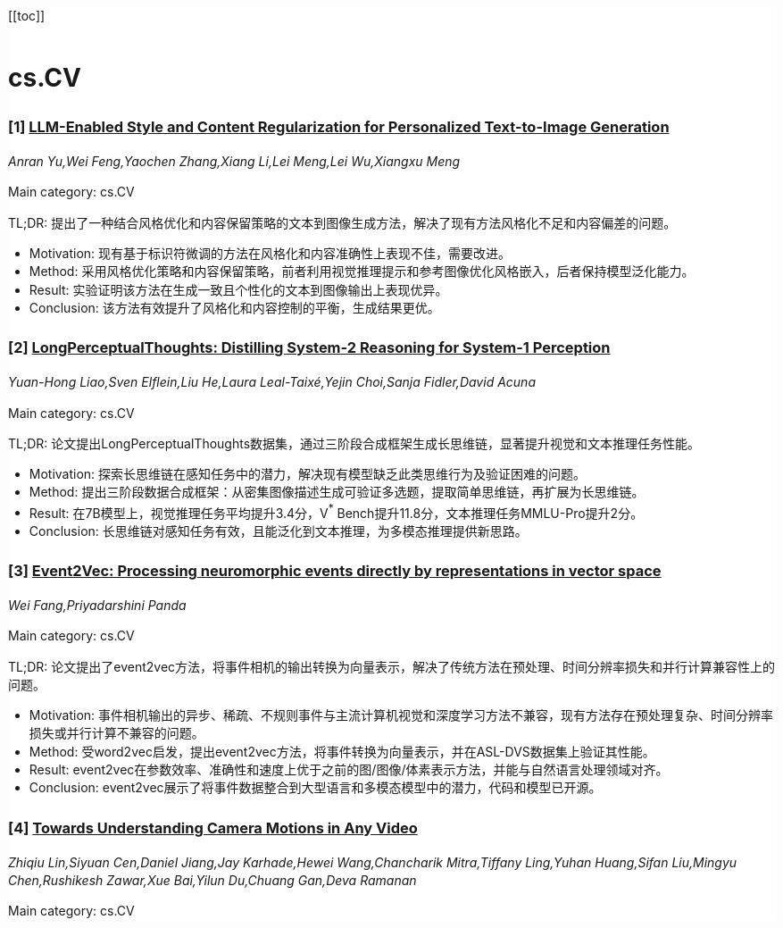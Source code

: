 [[toc]]

# cs.CV

### [1] [LLM-Enabled Style and Content Regularization for Personalized Text-to-Image Generation](https://arxiv.org/abs/2504.15309)
*Anran Yu,Wei Feng,Yaochen Zhang,Xiang Li,Lei Meng,Lei Wu,Xiangxu Meng*

Main category: cs.CV

TL;DR: 提出了一种结合风格优化和内容保留策略的文本到图像生成方法，解决了现有方法风格化不足和内容偏差的问题。

- Motivation: 现有基于标识符微调的方法在风格化和内容准确性上表现不佳，需要改进。
- Method: 采用风格优化策略和内容保留策略，前者利用视觉推理提示和参考图像优化风格嵌入，后者保持模型泛化能力。
- Result: 实验证明该方法在生成一致且个性化的文本到图像输出上表现优异。
- Conclusion: 该方法有效提升了风格化和内容控制的平衡，生成结果更优。


### [2] [LongPerceptualThoughts: Distilling System-2 Reasoning for System-1 Perception](https://arxiv.org/abs/2504.15362)
*Yuan-Hong Liao,Sven Elflein,Liu He,Laura Leal-Taixé,Yejin Choi,Sanja Fidler,David Acuna*

Main category: cs.CV

TL;DR: 论文提出LongPerceptualThoughts数据集，通过三阶段合成框架生成长思维链，显著提升视觉和文本推理任务性能。

- Motivation: 探索长思维链在感知任务中的潜力，解决现有模型缺乏此类思维行为及验证困难的问题。
- Method: 提出三阶段数据合成框架：从密集图像描述生成可验证多选题，提取简单思维链，再扩展为长思维链。
- Result: 在7B模型上，视觉推理任务平均提升3.4分，V$^*$ Bench提升11.8分，文本推理任务MMLU-Pro提升2分。
- Conclusion: 长思维链对感知任务有效，且能泛化到文本推理，为多模态推理提供新思路。


### [3] [Event2Vec: Processing neuromorphic events directly by representations in vector space](https://arxiv.org/abs/2504.15371)
*Wei Fang,Priyadarshini Panda*

Main category: cs.CV

TL;DR: 论文提出了event2vec方法，将事件相机的输出转换为向量表示，解决了传统方法在预处理、时间分辨率损失和并行计算兼容性上的问题。

- Motivation: 事件相机输出的异步、稀疏、不规则事件与主流计算机视觉和深度学习方法不兼容，现有方法存在预处理复杂、时间分辨率损失或并行计算不兼容的问题。
- Method: 受word2vec启发，提出event2vec方法，将事件转换为向量表示，并在ASL-DVS数据集上验证其性能。
- Result: event2vec在参数效率、准确性和速度上优于之前的图/图像/体素表示方法，并能与自然语言处理领域对齐。
- Conclusion: event2vec展示了将事件数据整合到大型语言和多模态模型中的潜力，代码和模型已开源。


### [4] [Towards Understanding Camera Motions in Any Video](https://arxiv.org/abs/2504.15376)
*Zhiqiu Lin,Siyuan Cen,Daniel Jiang,Jay Karhade,Hewei Wang,Chancharik Mitra,Tiffany Ling,Yuhan Huang,Sifan Liu,Mingyu Chen,Rushikesh Zawar,Xue Bai,Yilun Du,Chuang Gan,Deva Ramanan*

Main category: cs.CV

